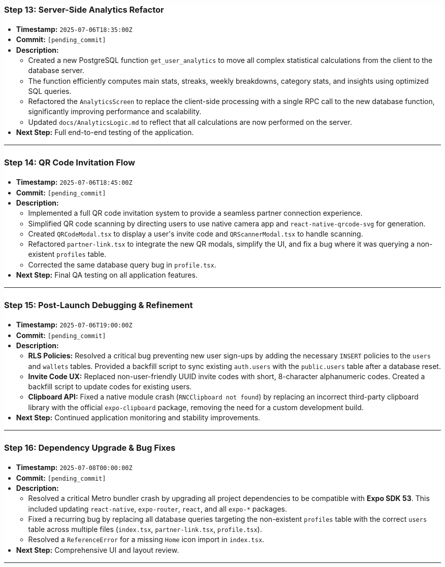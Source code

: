 
### **Step 13: Server-Side Analytics Refactor**
*   **Timestamp:** `2025-07-06T18:35:00Z`
*   **Commit:** `[pending_commit]`
*   **Description:**
    *   Created a new PostgreSQL function `get_user_analytics` to move all complex statistical calculations from the client to the database server.
    *   The function efficiently computes main stats, streaks, weekly breakdowns, category stats, and insights using optimized SQL queries.
    *   Refactored the `AnalyticsScreen` to replace the client-side processing with a single RPC call to the new database function, significantly improving performance and scalability.
    *   Updated `docs/AnalyticsLogic.md` to reflect that all calculations are now performed on the server.
*   **Next Step:** Full end-to-end testing of the application.

---

### **Step 14: QR Code Invitation Flow**
*   **Timestamp:** `2025-07-06T18:45:00Z`
*   **Commit:** `[pending_commit]`
*   **Description:**
    *   Implemented a full QR code invitation system to provide a seamless partner connection experience.
    *   Simplified QR code scanning by directing users to use native camera app and `react-native-qrcode-svg` for generation.
    *   Created `QRCodeModal.tsx` to display a user's invite code and `QRScannerModal.tsx` to handle scanning.
    *   Refactored `partner-link.tsx` to integrate the new QR modals, simplify the UI, and fix a bug where it was querying a non-existent `profiles` table.
    *   Corrected the same database query bug in `profile.tsx`.
*   **Next Step:** Final QA testing on all application features.

---

### **Step 15: Post-Launch Debugging & Refinement**
*   **Timestamp:** `2025-07-06T19:00:00Z`
*   **Commit:** `[pending_commit]`
*   **Description:**
    *   **RLS Policies:** Resolved a critical bug preventing new user sign-ups by adding the necessary `INSERT` policies to the `users` and `wallets` tables. Provided a backfill script to sync existing `auth.users` with the `public.users` table after a database reset.
    *   **Invite Code UX:** Replaced non-user-friendly UUID invite codes with short, 8-character alphanumeric codes. Created a backfill script to update codes for existing users.
    *   **Clipboard API:** Fixed a native module crash (`RNCClipboard not found`) by replacing an incorrect third-party clipboard library with the official `expo-clipboard` package, removing the need for a custom development build.
*   **Next Step:** Continued application monitoring and stability improvements.

---

### **Step 16: Dependency Upgrade & Bug Fixes**
*   **Timestamp:** `2025-07-08T00:00:00Z`
*   **Commit:** `[pending_commit]`
*   **Description:**
    *   Resolved a critical Metro bundler crash by upgrading all project dependencies to be compatible with **Expo SDK 53**. This included updating `react-native`, `expo-router`, `react`, and all `expo-*` packages.
    *   Fixed a recurring bug by replacing all database queries targeting the non-existent `profiles` table with the correct `users` table across multiple files (`index.tsx`, `partner-link.tsx`, `profile.tsx`).
    *   Resolved a `ReferenceError` for a missing `Home` icon import in `index.tsx`.
*   **Next Step:** Comprehensive UI and layout review.

---